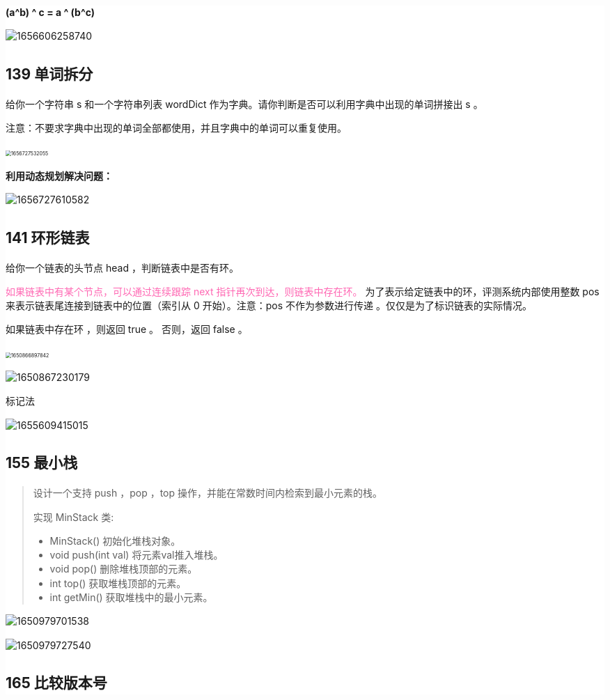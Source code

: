**(a^b) ^ c = a ^ (b^c)**

![1656606258740](C:\Users\86186\AppData\Roaming\Typora\typora-user-images\1656606258740.png)

## 139 单词拆分

给你一个字符串 s 和一个字符串列表 wordDict 作为字典。请你判断是否可以利用字典中出现的单词拼接出 s 。

注意：不要求字典中出现的单词全部都使用，并且字典中的单词可以重复使用。

<img src="C:\Users\86186\AppData\Roaming\Typora\typora-user-images\1656727532055.png" alt="1656727532055" style="zoom:50%;" />

**利用动态规划解决问题：**

![1656727610582](C:\Users\86186\AppData\Roaming\Typora\typora-user-images\1656727610582.png)

## 141 环形链表

给你一个链表的头节点 head ，判断链表中是否有环。

<font color='hotpink'>如果链表中有某个节点，可以通过连续跟踪 next 指针再次到达，则链表中存在环。</font> 为了表示给定链表中的环，评测系统内部使用整数 pos 来表示链表尾连接到链表中的位置（索引从 0 开始）。注意：pos 不作为参数进行传递 。仅仅是为了标识链表的实际情况。

如果链表中存在环 ，则返回 true 。 否则，返回 false 。

<img src="C:\Users\86186\AppData\Roaming\Typora\typora-user-images\1650866897842.png" alt="1650866897842" style="zoom:50%;" />

![1650867230179](C:\Users\86186\AppData\Roaming\Typora\typora-user-images\1650867230179.png)

标记法

![1655609415015](C:\Users\86186\AppData\Roaming\Typora\typora-user-images\1655609415015.png)

## 155 最小栈

> 设计一个支持 push ，pop ，top 操作，并能在常数时间内检索到最小元素的栈。
>
> 实现 MinStack 类:
>
> - MinStack() 初始化堆栈对象。
> - void push(int val) 将元素val推入堆栈。
> - void pop() 删除堆栈顶部的元素。
> - int top() 获取堆栈顶部的元素。
> - int getMin() 获取堆栈中的最小元素。

![1650979701538](C:\Users\86186\AppData\Roaming\Typora\typora-user-images\1650979701538.png)

![1650979727540](C:\Users\86186\AppData\Roaming\Typora\typora-user-images\1650979727540.png)

## 165 比较版本号
